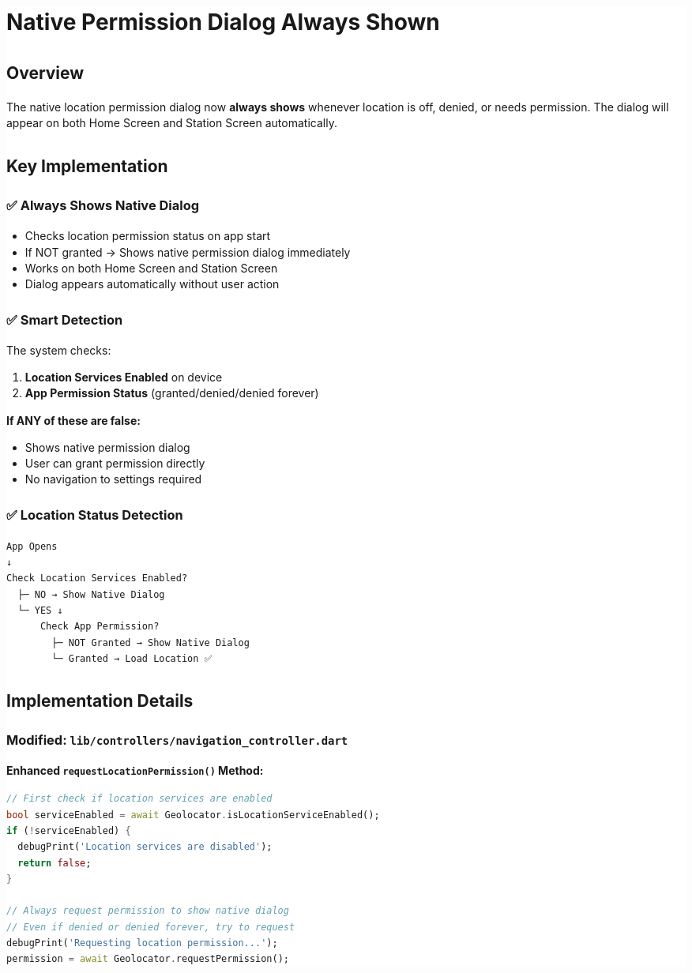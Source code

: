 # Native Permission Dialog Always Shown

## Overview
The native location permission dialog now **always shows** whenever location is off, denied, or needs permission. The dialog will appear on both Home Screen and Station Screen automatically.

## Key Implementation

### ✅ Always Shows Native Dialog
- Checks location permission status on app start
- If NOT granted → Shows native permission dialog immediately
- Works on both Home Screen and Station Screen
- Dialog appears automatically without user action

### ✅ Smart Detection
The system checks:
1. **Location Services Enabled** on device
2. **App Permission Status** (granted/denied/denied forever)

**If ANY of these are false:**
- Shows native permission dialog
- User can grant permission directly
- No navigation to settings required

### ✅ Location Status Detection

```
App Opens
↓
Check Location Services Enabled?
  ├─ NO → Show Native Dialog
  └─ YES ↓
      Check App Permission?
        ├─ NOT Granted → Show Native Dialog
        └─ Granted → Load Location ✅
```

## Implementation Details

### Modified: `lib/controllers/navigation_controller.dart`

**Enhanced `requestLocationPermission()` Method:**
```dart
// First check if location services are enabled
bool serviceEnabled = await Geolocator.isLocationServiceEnabled();
if (!serviceEnabled) {
  debugPrint('Location services are disabled');
  return false;
}

// Always request permission to show native dialog
// Even if denied or denied forever, try to request
debugPrint('Requesting location permission...');
permission = await Geolocator.requestPermission();
```
